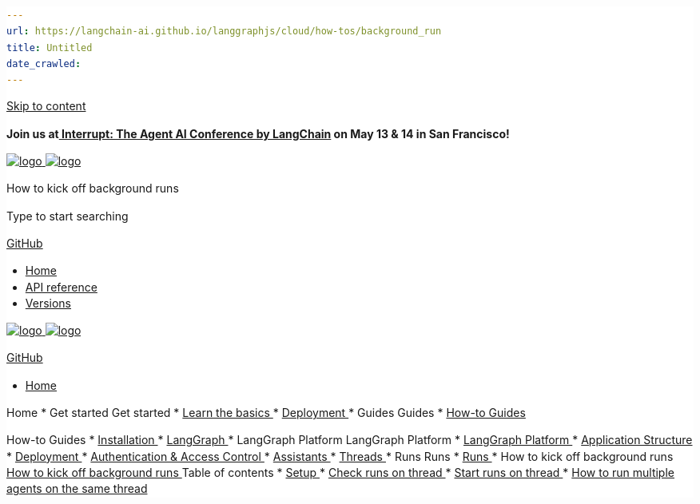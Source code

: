 ```yaml
---
url: https://langchain-ai.github.io/langgraphjs/cloud/how-tos/background_run
title: Untitled
date_crawled: 
---
```


[ Skip to content ](https://langchain-ai.github.io/langgraphjs/cloud/how-tos/background_run/#how-to-kick-off-background-runs)

**Join us at[ Interrupt: The Agent AI Conference by LangChain](https://interrupt.langchain.com/) on May 13 & 14 in San Francisco!**

[ ![logo](https://langchain-ai.github.io/langgraphjs/static/wordmark_dark.svg) ![logo](https://langchain-ai.github.io/langgraphjs/static/wordmark_light.svg) ](https://langchain-ai.github.io/langgraphjs/)

How to kick off background runs 

[ ](https://langchain-ai.github.io/langgraphjs/cloud/how-tos/background_run/?q= "Share")

Type to start searching

[ GitHub  ](https://github.com/langchain-ai/langgraphjs "Go to repository")

  * [ Home ](https://langchain-ai.github.io/langgraphjs/)
  * [ API reference ](https://langchain-ai.github.io/langgraphjs/reference/)
  * [ Versions ](https://langchain-ai.github.io/langgraphjs/versions/)



[ ![logo](https://langchain-ai.github.io/langgraphjs/static/wordmark_dark.svg) ![logo](https://langchain-ai.github.io/langgraphjs/static/wordmark_light.svg) ](https://langchain-ai.github.io/langgraphjs/)

[ GitHub  ](https://github.com/langchain-ai/langgraphjs "Go to repository")

  * [ Home  ](https://langchain-ai.github.io/langgraphjs/)

Home 
    * Get started  Get started 
      * [ Learn the basics  ](https://langchain-ai.github.io/langgraphjs/tutorials/quickstart/)
      * [ Deployment  ](https://langchain-ai.github.io/langgraphjs/tutorials/deployment/)
    * Guides  Guides 
      * [ How-to Guides  ](https://langchain-ai.github.io/langgraphjs/how-tos/)

How-to Guides 
        * [ Installation  ](https://langchain-ai.github.io/langgraphjs/how-tos#installation)
        * [ LangGraph  ](https://langchain-ai.github.io/langgraphjs/how-tos#langgraph)
        * LangGraph Platform  LangGraph Platform 
          * [ LangGraph Platform  ](https://langchain-ai.github.io/langgraphjs/how-tos#langgraph-platform)
          * [ Application Structure  ](https://langchain-ai.github.io/langgraphjs/how-tos#application-structure)
          * [ Deployment  ](https://langchain-ai.github.io/langgraphjs/how-tos#deployment)
          * [ Authentication & Access Control  ](https://langchain-ai.github.io/langgraphjs/how-tos#authentication-access-control)
          * [ Assistants  ](https://langchain-ai.github.io/langgraphjs/how-tos#assistants)
          * [ Threads  ](https://langchain-ai.github.io/langgraphjs/how-tos#threads)
          * Runs  Runs 
            * [ Runs  ](https://langchain-ai.github.io/langgraphjs/how-tos#runs)
            * How to kick off background runs  [ How to kick off background runs  ](https://langchain-ai.github.io/langgraphjs/cloud/how-tos/background_run/) Table of contents 
              * [ Setup  ](https://langchain-ai.github.io/langgraphjs/cloud/how-tos/background_run/#setup)
              * [ Check runs on thread  ](https://langchain-ai.github.io/langgraphjs/cloud/how-tos/background_run/#check-runs-on-thread)
              * [ Start runs on thread  ](https://langchain-ai.github.io/langgraphjs/cloud/how-tos/background_run/#start-runs-on-thread)
            * [ How to run multiple agents on the same thread  ](https://langchain-ai.github.io/langgraphjs/cloud/how-tos/same-thread/)